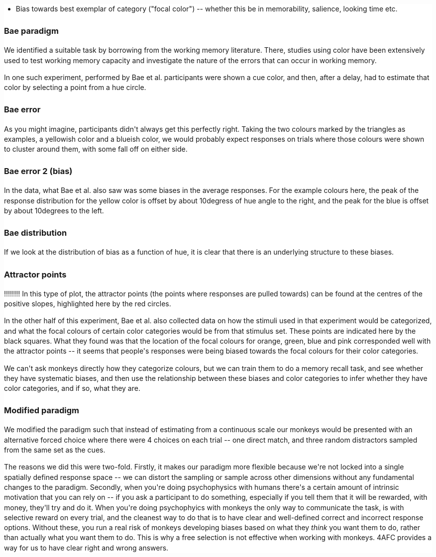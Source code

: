 - Bias towards best exemplar of category ("focal color") -- whether this be in memorability, salience, looking time etc.

### Bae paradigm

We identified a suitable task by borrowing from the working memory literature. There, studies using color have been extensively used to test working memory capacity and investigate the nature of the errors that can occur in working memory.

In one such experiment, performed by Bae et al. participants were shown a cue color, and then, after a delay, had to estimate that color by selecting a point from a hue circle.

### Bae error

As you might imagine, participants didn't always get this perfectly right. Taking the two colours marked by the triangles as examples, a yellowish color and a blueish color, we would probably expect responses on trials where those colours were shown to cluster around them, with some fall off on either side.

### Bae error 2 (bias)

In the data, what Bae et al. also saw was some biases in the average responses. For the example colours here, the peak of the response distribution for the yellow color is offset by about 10degress of hue angle to the right, and the peak for the blue is offset by about 10degrees to the left.

### Bae distribution

If we look at the distribution of bias as a function of hue, it is clear that there is an underlying structure to these biases.

### Attractor points

!!!!!!!!
In this type of plot, the attractor points (the points where responses are pulled towards) can be found at the centres of the positive slopes, highlighted here by the red circles.

In the other half of this experiment, Bae et al. also collected data on how the stimuli used in that experiment would be categorized, and what the focal colours of certain color categories would be from that stimulus set. These points are indicated here by the black squares. What they found was that the location of the focal colours for orange, green, blue and pink corresponded well with the attractor points -- it seems that people's responses were being biased towards the focal colours for their color categories.

We can't ask monkeys directly how they categorize colours, but we can train them to do a memory recall task, and see whether they have systematic biases, and then use the relationship between these biases and color categories to infer whether they have color categories, and if so, what they are.

### Modified paradigm

We modified the paradigm such that instead of estimating from a continuous scale our monkeys would be presented with an alternative forced choice where there were 4 choices on each trial -- one direct match, and three random distractors sampled from the same set as the cues.

The reasons we did this were two-fold. Firstly, it makes our paradigm more flexible because we're not locked into a single spatially defined response space -- we can distort the sampling or sample across other dimensions without any fundamental changes to the paradigm. Secondly, when you're doing psychophysics with humans there's a certain amount of intrinsic motivation that you can rely on -- if you ask a participant to do something, especially if you tell them that it will be rewarded, with money, they'll try and do it. When you're doing psychophyics with monkeys the only way to communicate the task, is with selective reward on every trial, and the cleanest way to do that is to have clear and well-defined correct and incorrect response options. Without these, you run a real risk of monkeys developing biases based on what they *think* you want them to do, rather than actually what you want them to do. This is why a free selection is not effective when working with monkeys. 4AFC provides a way for us to have clear right and wrong answers.
